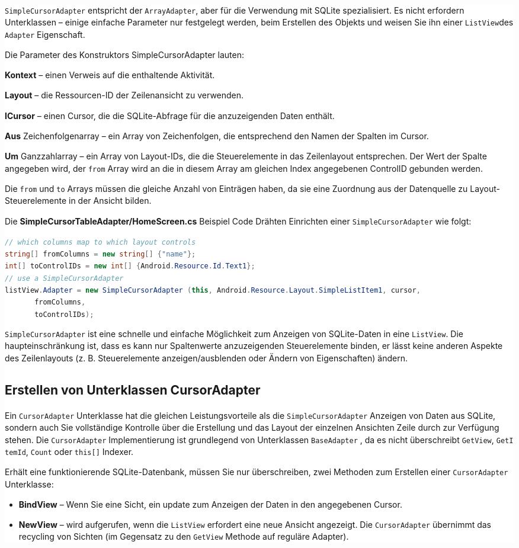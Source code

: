 `SimpleCursorAdapter` entspricht der `ArrayAdapter`, aber für die Verwendung mit SQLite spezialisiert. Es nicht erfordern Unterklassen – einige einfache Parameter nur festgelegt werden, beim Erstellen des Objekts und weisen Sie ihn einer `ListView`des `Adapter` Eigenschaft.

Die Parameter des Konstruktors SimpleCursorAdapter lauten:

 **Kontext** – einen Verweis auf die enthaltende Aktivität.

 **Layout** – die Ressourcen-ID der Zeilenansicht zu verwenden.

 **ICursor** – einen Cursor, die die SQLite-Abfrage für die anzuzeigenden Daten enthält.

 **Aus** Zeichenfolgenarray – ein Array von Zeichenfolgen, die entsprechend den Namen der Spalten im Cursor.

 **Um** Ganzzahlarray – ein Array von Layout-IDs, die die Steuerelemente in das Zeilenlayout entsprechen. Der Wert der Spalte angegeben wird, der `from` Array wird an die in diesem Array am gleichen Index angegebenen ControlID gebunden werden.

Die `from` und `to` Arrays müssen die gleiche Anzahl von Einträgen haben, da sie eine Zuordnung aus der Datenquelle zu Layout-Steuerelemente in der Ansicht bilden.

Die **SimpleCursorTableAdapter/HomeScreen.cs** Beispiel Code Drähten Einrichten einer `SimpleCursorAdapter` wie folgt:

```csharp
// which columns map to which layout controls
string[] fromColumns = new string[] {"name"};
int[] toControlIDs = new int[] {Android.Resource.Id.Text1};
// use a SimpleCursorAdapter
listView.Adapter = new SimpleCursorAdapter (this, Android.Resource.Layout.SimpleListItem1, cursor,
       fromColumns,
       toControlIDs);
```

`SimpleCursorAdapter` ist eine schnelle und einfache Möglichkeit zum Anzeigen von SQLite-Daten in eine `ListView`. Die haupteinschränkung ist, dass es kann nur Spaltenwerte anzuzeigenden Steuerelemente binden, er lässt keine anderen Aspekte des Zeilenlayouts (z. B. Steuerelemente anzeigen/ausblenden oder Ändern von Eigenschaften) ändern.

<a name="Subclassing_CursorAdapter" />

## <a name="subclassing-cursoradapter"></a>Erstellen von Unterklassen CursorAdapter

Ein `CursorAdapter` Unterklasse hat die gleichen Leistungsvorteile als die `SimpleCursorAdapter` Anzeigen von Daten aus SQLite, sondern auch Sie vollständige Kontrolle über die Erstellung und das Layout der einzelnen Ansichten Zeile durch zur Verfügung stehen. Die `CursorAdapter` Implementierung ist grundlegend von Unterklassen `BaseAdapter` , da es nicht überschreibt `GetView`, `GetItemId`, `Count` oder `this[]` Indexer.

Erhält eine funktionierende SQLite-Datenbank, müssen Sie nur überschreiben, zwei Methoden zum Erstellen einer `CursorAdapter` Unterklasse:

- **BindView** – Wenn Sie eine Sicht, ein update zum Anzeigen der Daten in den angegebenen Cursor.

- **NewView** – wird aufgerufen, wenn die `ListView` erfordert eine neue Ansicht angezeigt. Die `CursorAdapter` übernimmt das recycling von Sichten (im Gegensatz zu den `GetView` Methode auf reguläre Adapter).
